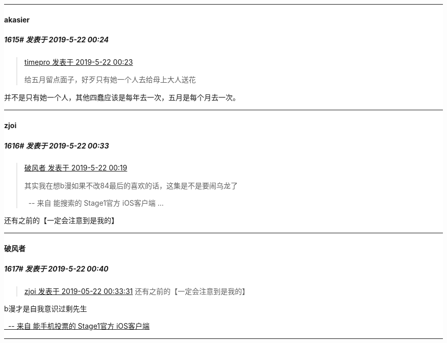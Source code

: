 





-----

####  akasier  
##### 1615#       发表于 2019-5-22 00:24



<blockquote><a href="httphttps://bbs.saraba1st.com/2b/forum.php?mod=redirect&amp;goto=findpost&amp;pid=43797586&amp;ptid=1831320" target="_blank">timepro 发表于 2019-5-22 00:23</a>

给五月留点面子，好歹只有她一个人去给母上大人送花</blockquote>
并不是只有她一个人，其他四蠢应该是每年去一次，五月是每个月去一次。







-----

####  zjoi  
##### 1616#       发表于 2019-5-22 00:33



<blockquote><a href="httphttps://bbs.saraba1st.com/2b/forum.php?mod=redirect&amp;goto=findpost&amp;pid=43797565&amp;ptid=1831320" target="_blank">破风者 发表于 2019-5-22 00:19</a>

其实我在想b漫如果不改84最后的喜欢的话，这集是不是要闹乌龙了


  -- 来自 能搜索的 Stage1官方 iOS客户端 ...</blockquote>
还有之前的【一定会注意到是我的】








-----

####  破风者  
##### 1617#       发表于 2019-5-22 00:40



<blockquote><a href="httphttps://bbs.saraba1st.com/2b/forum.php?mod=redirect&amp;goto=findpost&amp;pid=43797666&amp;ptid=1831320" target="_blank">zjoi 发表于 2019-05-22 00:33:31</a>
还有之前的【一定会注意到是我的】</blockquote>b漫才是自我意识过剩先生

[  -- 来自 能手机投票的 Stage1官方 iOS客户端](https://itunes.apple.com/fi/app/saraba1st/id1221237470?mt=8)







-----

